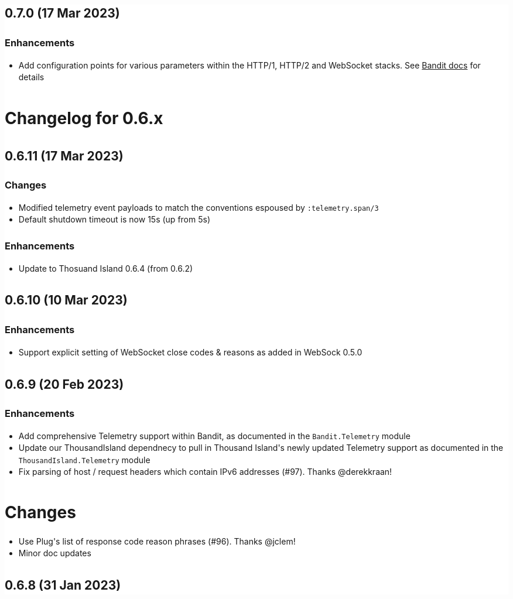 ## 0.7.0 (17 Mar 2023)

### Enhancements

* Add configuration points for various parameters within the HTTP/1, HTTP/2 and
  WebSocket stacks. See [Bandit
  docs](https://hexdocs.pm/bandit/Bandit.html#module-config-options) for details

# Changelog for 0.6.x

## 0.6.11 (17 Mar 2023)

### Changes

* Modified telemetry event payloads to match the conventions espoused by
  `:telemetry.span/3`
* Default shutdown timeout is now 15s (up from 5s)

### Enhancements

* Update to Thosuand Island 0.6.4 (from 0.6.2)

## 0.6.10 (10 Mar 2023)

### Enhancements

* Support explicit setting of WebSocket close codes & reasons as added in WebSock
0.5.0

## 0.6.9 (20 Feb 2023)

### Enhancements

* Add comprehensive Telemetry support within Bandit, as documented in the
  `Bandit.Telemetry` module
* Update our ThousandIsland dependnecy to pull in Thousand Island's newly
  updated Telemetry support as documented in the `ThousandIsland.Telemetry`
  module
* Fix parsing of host / request headers which contain IPv6 addresses (#97).
  Thanks @derekkraan!

# Changes

* Use Plug's list of response code reason phrases (#96). Thanks @jclem!
* Minor doc updates

## 0.6.8 (31 Jan 2023)
